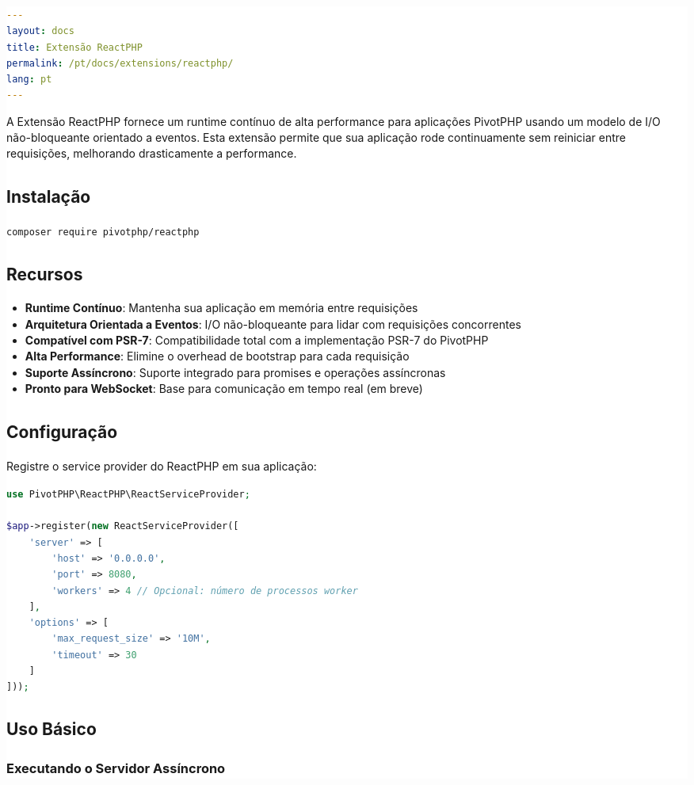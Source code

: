 ```yaml
---
layout: docs
title: Extensão ReactPHP
permalink: /pt/docs/extensions/reactphp/
lang: pt
---
```


A Extensão ReactPHP fornece um runtime contínuo de alta performance para aplicações PivotPHP usando um modelo de I/O não-bloqueante orientado a eventos. Esta extensão permite que sua aplicação rode continuamente sem reiniciar entre requisições, melhorando drasticamente a performance.

## Instalação

```bash
composer require pivotphp/reactphp
```

## Recursos

- **Runtime Contínuo**: Mantenha sua aplicação em memória entre requisições
- **Arquitetura Orientada a Eventos**: I/O não-bloqueante para lidar com requisições concorrentes
- **Compatível com PSR-7**: Compatibilidade total com a implementação PSR-7 do PivotPHP
- **Alta Performance**: Elimine o overhead de bootstrap para cada requisição
- **Suporte Assíncrono**: Suporte integrado para promises e operações assíncronas
- **Pronto para WebSocket**: Base para comunicação em tempo real (em breve)

## Configuração

Registre o service provider do ReactPHP em sua aplicação:

```php
use PivotPHP\ReactPHP\ReactServiceProvider;

$app->register(new ReactServiceProvider([
    'server' => [
        'host' => '0.0.0.0',
        'port' => 8080,
        'workers' => 4 // Opcional: número de processos worker
    ],
    'options' => [
        'max_request_size' => '10M',
        'timeout' => 30
    ]
]));
```

## Uso Básico

### Executando o Servidor Assíncrono
